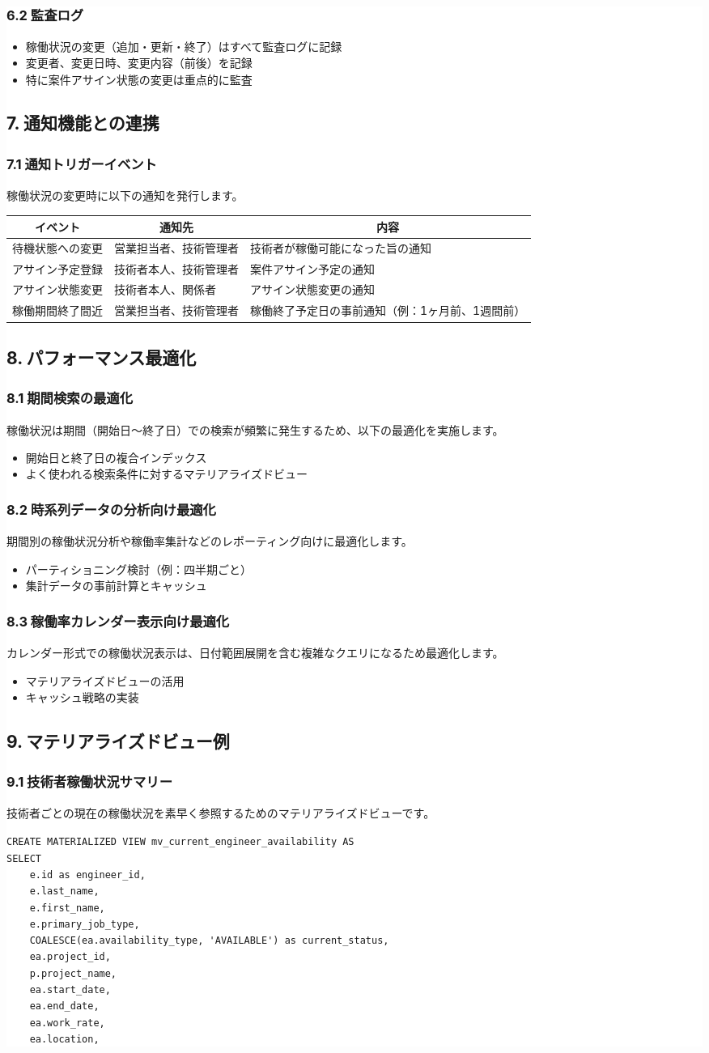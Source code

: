 ### 6.2 監査ログ

- 稼働状況の変更（追加・更新・終了）はすべて監査ログに記録
- 変更者、変更日時、変更内容（前後）を記録
- 特に案件アサイン状態の変更は重点的に監査

## 7. 通知機能との連携

### 7.1 通知トリガーイベント

稼働状況の変更時に以下の通知を発行します。

| イベント | 通知先 | 内容 |
|---------|-------|-----|
| 待機状態への変更 | 営業担当者、技術管理者 | 技術者が稼働可能になった旨の通知 |
| アサイン予定登録 | 技術者本人、技術管理者 | 案件アサイン予定の通知 |
| アサイン状態変更 | 技術者本人、関係者 | アサイン状態変更の通知 |
| 稼働期間終了間近 | 営業担当者、技術管理者 | 稼働終了予定日の事前通知（例：1ヶ月前、1週間前） |

## 8. パフォーマンス最適化

### 8.1 期間検索の最適化

稼働状況は期間（開始日〜終了日）での検索が頻繁に発生するため、以下の最適化を実施します。

- 開始日と終了日の複合インデックス
- よく使われる検索条件に対するマテリアライズドビュー

### 8.2 時系列データの分析向け最適化

期間別の稼働状況分析や稼働率集計などのレポーティング向けに最適化します。

- パーティショニング検討（例：四半期ごと）
- 集計データの事前計算とキャッシュ

### 8.3 稼働率カレンダー表示向け最適化

カレンダー形式での稼働状況表示は、日付範囲展開を含む複雑なクエリになるため最適化します。

- マテリアライズドビューの活用
- キャッシュ戦略の実装

## 9. マテリアライズドビュー例

### 9.1 技術者稼働状況サマリー

技術者ごとの現在の稼働状況を素早く参照するためのマテリアライズドビューです。

```
CREATE MATERIALIZED VIEW mv_current_engineer_availability AS
SELECT 
    e.id as engineer_id,
    e.last_name,
    e.first_name,
    e.primary_job_type,
    COALESCE(ea.availability_type, 'AVAILABLE') as current_status,
    ea.project_id,
    p.project_name,
    ea.start_date,
    ea.end_date,
    ea.work_rate,
    ea.location,
```